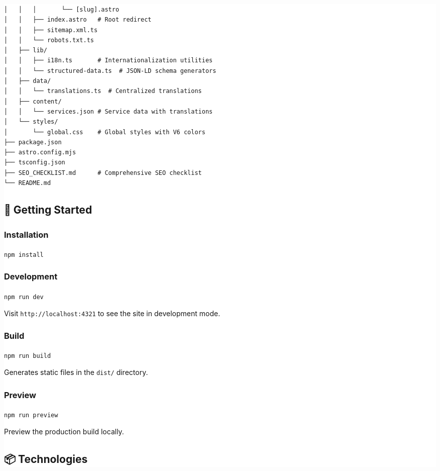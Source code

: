 ```
│   │   │       └── [slug].astro
│   │   ├── index.astro   # Root redirect
│   │   ├── sitemap.xml.ts
│   │   └── robots.txt.ts
│   ├── lib/
│   │   ├── i18n.ts       # Internationalization utilities
│   │   └── structured-data.ts  # JSON-LD schema generators
│   ├── data/
│   │   └── translations.ts  # Centralized translations
│   ├── content/
│   │   └── services.json # Service data with translations
│   └── styles/
│       └── global.css    # Global styles with V6 colors
├── package.json
├── astro.config.mjs
├── tsconfig.json
├── SEO_CHECKLIST.md      # Comprehensive SEO checklist
└── README.md
```

## 🚀 Getting Started

### Installation

```bash
npm install
```

### Development

```bash
npm run dev
```

Visit `http://localhost:4321` to see the site in development mode.

### Build

```bash
npm run build
```

Generates static files in the `dist/` directory.

### Preview

```bash
npm run preview
```

Preview the production build locally.

## 📦 Technologies
